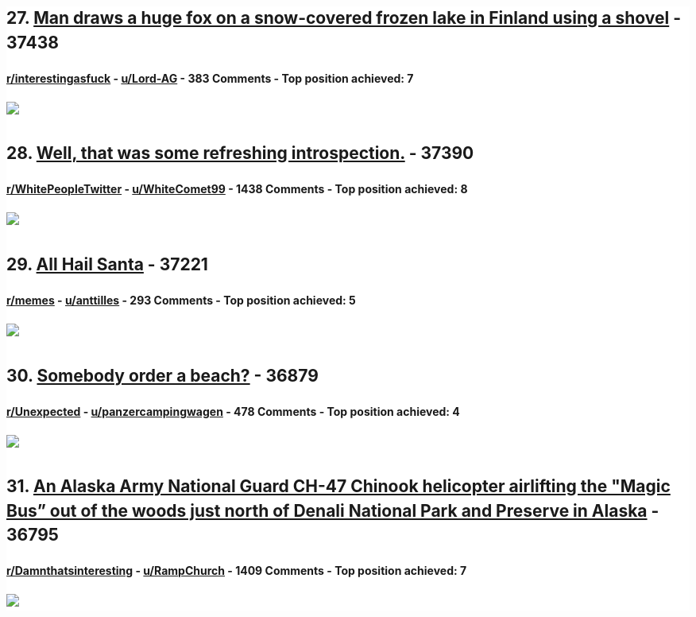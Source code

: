## 27. [Man draws a huge fox on a snow-covered frozen lake in Finland using a shovel](http://reddit.com/r/interestingasfuck/comments/rk490z/man_draws_a_huge_fox_on_a_snowcovered_frozen_lake/) - 37438
#### [r/interestingasfuck](http://reddit.com/r/interestingasfuck) - [u/Lord-AG](http://reddit.com/u/Lord-AG) - 383 Comments - Top position achieved: 7

<a href="https://gfycat.com/vastgrandicterinewarbler"><img src="https://a.thumbs.redditmedia.com/U4nk0Mc_UDeZ1-JOEaZpsb5x7D5LTGRo2sbW2tPP-20.jpg"></img></a>

## 28. [Well, that was some refreshing introspection.](http://reddit.com/r/WhitePeopleTwitter/comments/rk125e/well_that_was_some_refreshing_introspection/) - 37390
#### [r/WhitePeopleTwitter](http://reddit.com/r/WhitePeopleTwitter) - [u/WhiteComet99](http://reddit.com/u/WhiteComet99) - 1438 Comments - Top position achieved: 8

<a href="https://i.redd.it/vyfla2d88j681.png"><img src="https://a.thumbs.redditmedia.com/nvVHbBwUUYDcik7e7yjlUdKwyFQWxfqZ6ARCKlZu6H4.jpg"></img></a>

## 29. [All Hail Santa](http://reddit.com/r/memes/comments/rjrv07/all_hail_santa/) - 37221
#### [r/memes](http://reddit.com/r/memes) - [u/anttilles](http://reddit.com/u/anttilles) - 293 Comments - Top position achieved: 5

<a href="https://i.redd.it/re84jm2geg681.jpg"><img src="https://b.thumbs.redditmedia.com/Rr_cLziHf6hDojLXBMKS6RDXIg7m09tftoPtOByZgOY.jpg"></img></a>

## 30. [Somebody order a beach?](http://reddit.com/r/Unexpected/comments/rju8in/somebody_order_a_beach/) - 36879
#### [r/Unexpected](http://reddit.com/r/Unexpected) - [u/panzercampingwagen](http://reddit.com/u/panzercampingwagen) - 478 Comments - Top position achieved: 4

<a href="https://v.redd.it/47p8xzcu9h681"><img src="https://a.thumbs.redditmedia.com/FB8sTiaCkswPhIDDNDrFxbZgEmCIUlkwNTaHVhCPr88.jpg"></img></a>

## 31. [An Alaska Army National Guard CH-47 Chinook helicopter airlifting the "Magic Bus” out of the woods just north of Denali National Park and Preserve in Alaska](http://reddit.com/r/Damnthatsinteresting/comments/rk05gz/an_alaska_army_national_guard_ch47_chinook/) - 36795
#### [r/Damnthatsinteresting](http://reddit.com/r/Damnthatsinteresting) - [u/RampChurch](http://reddit.com/u/RampChurch) - 1409 Comments - Top position achieved: 7

<a href="https://i.imgur.com/8UeuA23.gifv"><img src="https://b.thumbs.redditmedia.com/o_gA3kKJwj5Y1mf0EXum2V7arJIBmLRkQqsquOGgb3g.jpg"></img></a>

